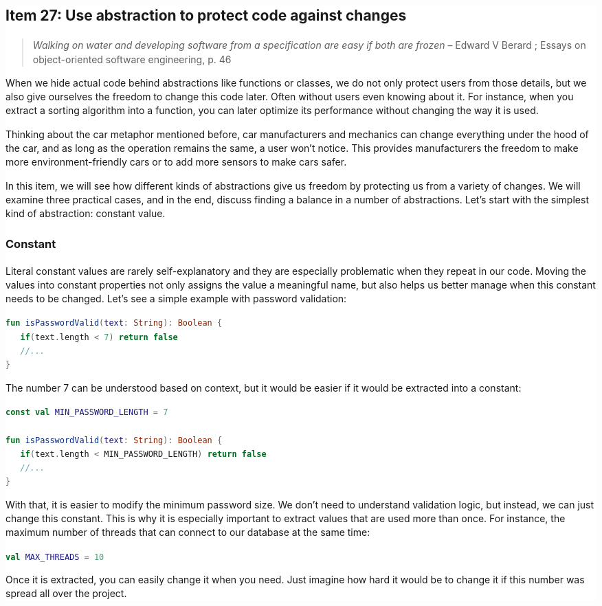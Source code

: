 ## Item 27: Use abstraction to protect code against changes

> *Walking on water and developing software from a specification are easy if both are frozen*
> – Edward V Berard ; Essays on object-oriented software engineering, p. 46

When we hide actual code behind abstractions like functions or classes, we do not only protect users from those details, but we also give ourselves the freedom to change this code later. Often without users even knowing about it. For instance, when you extract a sorting algorithm into a function, you can later optimize its performance without changing the way it is used. 

Thinking about the car metaphor mentioned before, car manufacturers and mechanics can change everything under the hood of the car, and as long as the operation remains the same, a user won’t notice. This provides manufacturers the freedom to make more environment-friendly cars or to add more sensors to make cars safer. 

In this item, we will see how different kinds of abstractions give us freedom by protecting us from a variety of changes. We will examine three practical cases, and in the end, discuss finding a balance in a number of abstractions. Let’s start with the simplest kind of abstraction: constant value.

### Constant

Literal constant values are rarely self-explanatory and they are especially problematic when they repeat in our code. Moving the values into constant properties not only assigns the value a meaningful name, but also helps us better manage when this constant needs to be changed. Let’s see a simple example with password validation:


``` kotlin
fun isPasswordValid(text: String): Boolean {
   if(text.length < 7) return false
   //...
}
```

The number 7 can be understood based on context, but it would be easier if it would be extracted into a constant:

``` kotlin
const val MIN_PASSWORD_LENGTH = 7

fun isPasswordValid(text: String): Boolean {
   if(text.length < MIN_PASSWORD_LENGTH) return false
   //...
}
```

With that, it is easier to modify the minimum password size. We don’t need to understand validation logic, but instead, we can just change this constant. This is why it is especially important to extract values that are used more than once. For instance, the maximum number of threads that can connect to our database at the same time: 

``` kotlin
val MAX_THREADS = 10
```

Once it is extracted, you can easily change it when you need. Just imagine how hard it would be to change it if this number was spread all over the project. 
